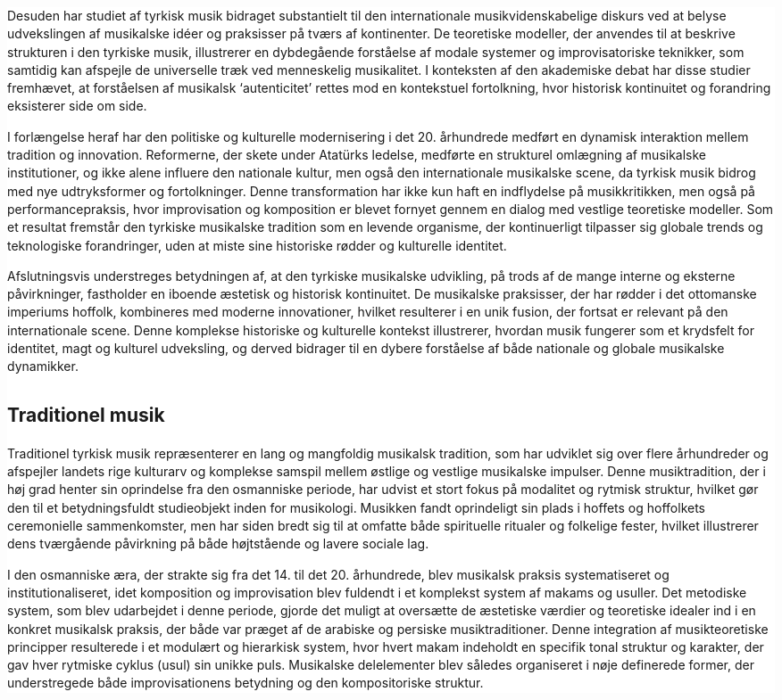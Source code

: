 Desuden har studiet af tyrkisk musik bidraget substantielt til den internationale
musikvidenskabelige diskurs ved at belyse udvekslingen af musikalske idéer og praksisser på tværs af
kontinenter. De teoretiske modeller, der anvendes til at beskrive strukturen i den tyrkiske musik,
illustrerer en dybdegående forståelse af modale systemer og improvisatoriske teknikker, som samtidig
kan afspejle de universelle træk ved menneskelig musikalitet. I konteksten af den akademiske debat
har disse studier fremhævet, at forståelsen af musikalsk ‘autenticitet’ rettes mod en kontekstuel
fortolkning, hvor historisk kontinuitet og forandring eksisterer side om side.

I forlængelse heraf har den politiske og kulturelle modernisering i det 20. århundrede medført en
dynamisk interaktion mellem tradition og innovation. Reformerne, der skete under Atatürks ledelse,
medførte en strukturel omlægning af musikalske institutioner, og ikke alene influere den nationale
kultur, men også den internationale musikalske scene, da tyrkisk musik bidrog med nye udtryksformer
og fortolkninger. Denne transformation har ikke kun haft en indflydelse på musikkritikken, men også
på performancepraksis, hvor improvisation og komposition er blevet fornyet gennem en dialog med
vestlige teoretiske modeller. Som et resultat fremstår den tyrkiske musikalske tradition som en
levende organisme, der kontinuerligt tilpasser sig globale trends og teknologiske forandringer, uden
at miste sine historiske rødder og kulturelle identitet.

Afslutningsvis understreges betydningen af, at den tyrkiske musikalske udvikling, på trods af de
mange interne og eksterne påvirkninger, fastholder en iboende æstetisk og historisk kontinuitet. De
musikalske praksisser, der har rødder i det ottomanske imperiums hoffolk, kombineres med moderne
innovationer, hvilket resulterer i en unik fusion, der fortsat er relevant på den internationale
scene. Denne komplekse historiske og kulturelle kontekst illustrerer, hvordan musik fungerer som et
krydsfelt for identitet, magt og kulturel udveksling, og derved bidrager til en dybere forståelse af
både nationale og globale musikalske dynamikker.

## Traditionel musik

Traditionel tyrkisk musik repræsenterer en lang og mangfoldig musikalsk tradition, som har udviklet
sig over flere århundreder og afspejler landets rige kulturarv og komplekse samspil mellem østlige
og vestlige musikalske impulser. Denne musiktradition, der i høj grad henter sin oprindelse fra den
osmanniske periode, har udvist et stort fokus på modalitet og rytmisk struktur, hvilket gør den til
et betydningsfuldt studieobjekt inden for musikologi. Musikken fandt oprindeligt sin plads i hoffets
og hoffolkets ceremonielle sammenkomster, men har siden bredt sig til at omfatte både spirituelle
ritualer og folkelige fester, hvilket illustrerer dens tværgående påvirkning på både højtstående og
lavere sociale lag.

I den osmanniske æra, der strakte sig fra det 14. til det 20. århundrede, blev musikalsk praksis
systematiseret og institutionaliseret, idet komposition og improvisation blev fuldendt i et
komplekst system af makams og usuller. Det metodiske system, som blev udarbejdet i denne periode,
gjorde det muligt at oversætte de æstetiske værdier og teoretiske idealer ind i en konkret musikalsk
praksis, der både var præget af de arabiske og persiske musiktraditioner. Denne integration af
musikteoretiske principper resulterede i et modulært og hierarkisk system, hvor hvert makam
indeholdt en specifik tonal struktur og karakter, der gav hver rytmiske cyklus (usul) sin unikke
puls. Musikalske delelementer blev således organiseret i nøje definerede former, der understregede
både improvisationens betydning og den kompositoriske struktur.
